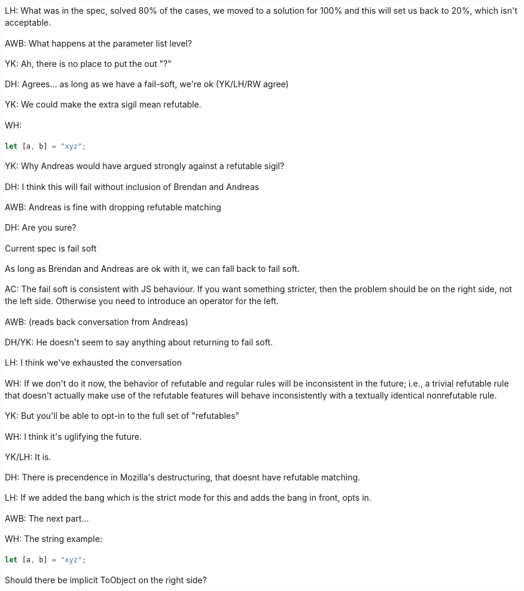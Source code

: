 LH: What was in the spec, solved 80% of the cases, we moved to a solution for 100% and this will set us back to 20%, which isn't acceptable.

AWB: What happens at the parameter list level?

YK: Ah, there is no place to put the out "?"

DH: Agrees... as long as we have a fail-soft, we're ok (YK/LH/RW agree)

YK: We could make the extra sigil mean refutable.

WH:

```js
let [a, b] = "xyz";
```



YK: Why Andreas would have argued strongly against a refutable sigil?

DH: I think this will fail without inclusion of Brendan and Andreas

AWB: Andreas is fine with dropping refutable matching

DH: Are you sure?

Current spec is fail soft

As long as Brendan and Andreas are ok with it, we can fall back to fail soft.

AC: The fail soft is consistent with JS behaviour. If you want something stricter, then the problem should be on the right side, not the left side. Otherwise you need to introduce an operator for the left.

AWB: (reads back conversation from Andreas)

DH/YK: He doesn't seem to say anything about returning to fail soft.

LH: I think we've exhausted the conversation

WH: If we don't do it now, the behavior of refutable and regular rules will be inconsistent in the future; i.e., a trivial refutable rule that doesn't actually make use of the refutable features will behave inconsistently with a textually identical nonrefutable rule.

YK: But you'll be able to opt-in to the full set of "refutables"

WH: I think it's uglifying the future.

YK/LH: It is.

DH: There is precendence in Mozilla's destructuring, that doesnt have refutable matching.

LH: If we added the bang which is the strict mode for this and adds the bang in front, opts in.

AWB: The next part...

WH: The string example:

```js
let [a, b] = "xyz";
```

Should there be implicit ToObject on the right side?

